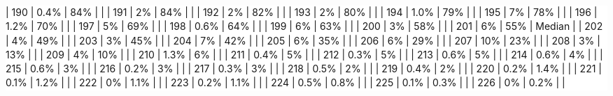 | 190 | 0.4% | 84% |  |
| 191 | 2% | 84% |  |
| 192 | 2% | 82% |  |
| 193 | 2% | 80% |  |
| 194 | 1.0% | 79% |  |
| 195 | 7% | 78% |  |
| 196 | 1.2% | 70% |  |
| 197 | 5% | 69% |  |
| 198 | 0.6% | 64% |  |
| 199 | 6% | 63% |  |
| 200 | 3% | 58% |  |
| 201 | 6% | 55% | Median |
| 202 | 4% | 49% |  |
| 203 | 3% | 45% |  |
| 204 | 7% | 42% |  |
| 205 | 6% | 35% |  |
| 206 | 6% | 29% |  |
| 207 | 10% | 23% |  |
| 208 | 3% | 13% |  |
| 209 | 4% | 10% |  |
| 210 | 1.3% | 6% |  |
| 211 | 0.4% | 5% |  |
| 212 | 0.3% | 5% |  |
| 213 | 0.6% | 5% |  |
| 214 | 0.6% | 4% |  |
| 215 | 0.6% | 3% |  |
| 216 | 0.2% | 3% |  |
| 217 | 0.3% | 3% |  |
| 218 | 0.5% | 2% |  |
| 219 | 0.4% | 2% |  |
| 220 | 0.2% | 1.4% |  |
| 221 | 0.1% | 1.2% |  |
| 222 | 0% | 1.1% |  |
| 223 | 0.2% | 1.1% |  |
| 224 | 0.5% | 0.8% |  |
| 225 | 0.1% | 0.3% |  |
| 226 | 0% | 0.2% |  |